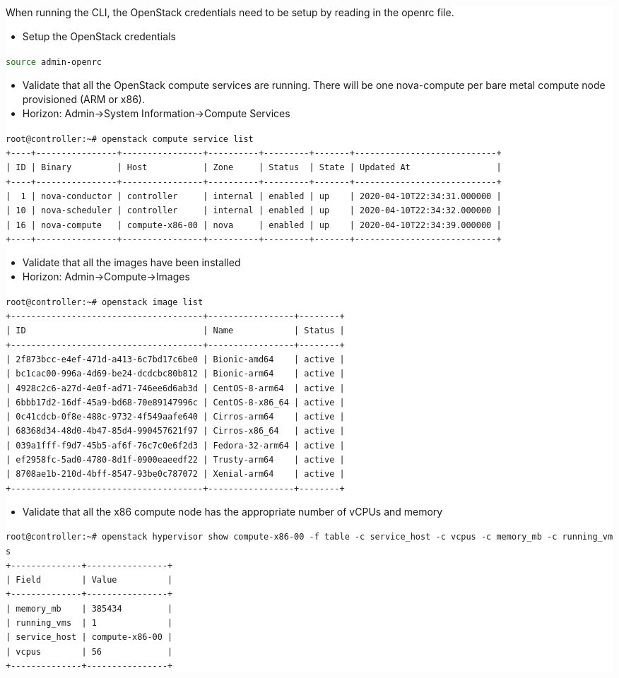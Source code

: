 When running the CLI, the OpenStack credentials need to be setup by reading in the openrc file.

- Setup the OpenStack credentials

```bash
source admin-openrc
```

- Validate that all the OpenStack compute services are running. There will be one nova-compute per bare metal compute node provisioned (ARM or x86).
- Horizon: Admin->System Information->Compute Services

```
root@controller:~# openstack compute service list
+----+----------------+----------------+----------+---------+-------+----------------------------+
| ID | Binary         | Host           | Zone     | Status  | State | Updated At                 |
+----+----------------+----------------+----------+---------+-------+----------------------------+
|  1 | nova-conductor | controller     | internal | enabled | up    | 2020-04-10T22:34:31.000000 |
| 10 | nova-scheduler | controller     | internal | enabled | up    | 2020-04-10T22:34:32.000000 |
| 16 | nova-compute   | compute-x86-00 | nova     | enabled | up    | 2020-04-10T22:34:39.000000 |
+----+----------------+----------------+----------+---------+-------+----------------------------+
```

- Validate that all the images have been installed
- Horizon: Admin->Compute->Images

```
root@controller:~# openstack image list
+--------------------------------------+-----------------+--------+
| ID                                   | Name            | Status |
+--------------------------------------+-----------------+--------+
| 2f873bcc-e4ef-471d-a413-6c7bd17c6be0 | Bionic-amd64    | active |
| bc1cac00-996a-4d69-be24-dcdcbc80b812 | Bionic-arm64    | active |
| 4928c2c6-a27d-4e0f-ad71-746ee6d6ab3d | CentOS-8-arm64  | active |
| 6bbb17d2-16df-45a9-bd68-70e89147996c | CentOS-8-x86_64 | active |
| 0c41cdcb-0f8e-488c-9732-4f549aafe640 | Cirros-arm64    | active |
| 68368d34-48d0-4b47-85d4-990457621f97 | Cirros-x86_64   | active |
| 039a1fff-f9d7-45b5-af6f-76c7c0e6f2d3 | Fedora-32-arm64 | active |
| ef2958fc-5ad0-4780-8d1f-0900eaeedf22 | Trusty-arm64    | active |
| 8708ae1b-210d-4bff-8547-93be0c787072 | Xenial-arm64    | active |
+--------------------------------------+-----------------+--------+

```

- Validate that all the x86 compute node has the appropriate number of vCPUs and memory

```
root@controller:~# openstack hypervisor show compute-x86-00 -f table -c service_host -c vcpus -c memory_mb -c running_vms
+--------------+----------------+
| Field        | Value          |
+--------------+----------------+
| memory_mb    | 385434         |
| running_vms  | 1              |
| service_host | compute-x86-00 |
| vcpus        | 56             |
+--------------+----------------+
```

